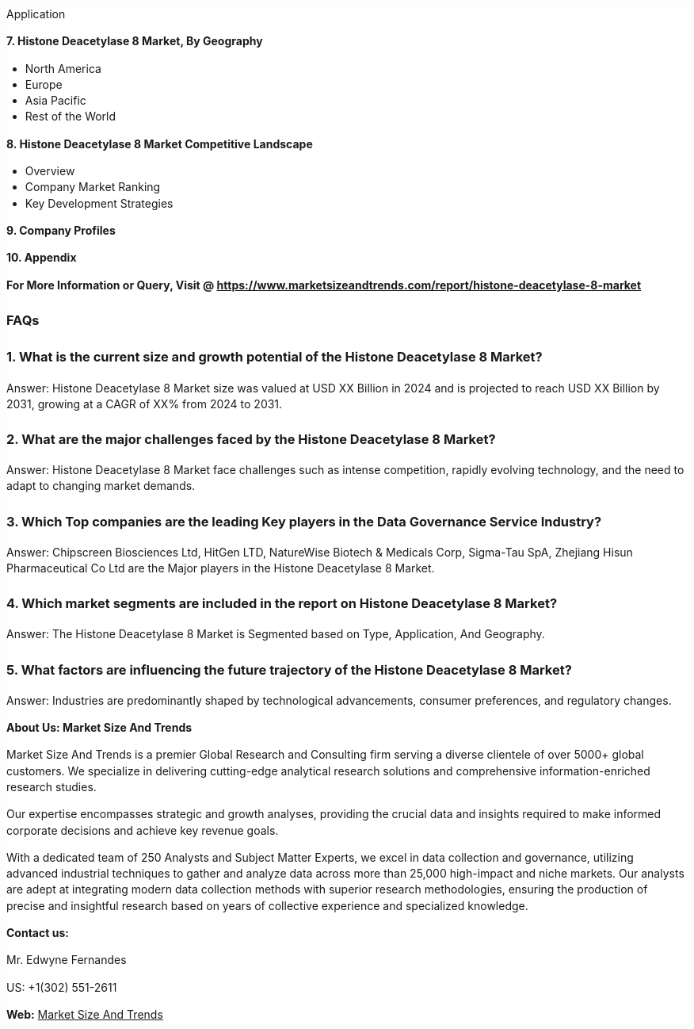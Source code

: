 Application</span></strong></p></div><div class="" data-test-id=""><p><strong><span class="">7. Histone Deacetylase 8 Market, By Geography</span></strong></p></div><div class="" data-test-id=""><ul><li><span class="">North America</span></li><li><span class="">Europe</span></li><li><span class="">Asia Pacific</span></li><li><span class="">Rest of the World</span></li></ul></div><div class="" data-test-id=""><p><strong><span class="">8. Histone Deacetylase 8 Market Competitive Landscape</span></strong></p></div><div class="" data-test-id=""><ul><li><span class="">Overview</span></li><li><span class="">Company Market Ranking</span></li><li><span class="">Key Development Strategies</span></li></ul></div><div class="" data-test-id=""><p><strong><span class="">9. Company Profiles</span></strong></p></div><div class="" data-test-id=""><p><strong><span class="">10. Appendix</span></strong></p></div><div class="" data-test-id=""><p><strong><span class="">For More Information or Query, Visit @ <a href="https://www.marketsizeandtrends.com/report/histone-deacetylase-8-market" target="_blank">https://www.marketsizeandtrends.com/report/histone-deacetylase-8-market</a></span></strong></p></div><div class="" data-test-id=""><div class="article-main__content" data-test-id="publishing-text-block"><h3><strong><span class="">FAQs</span></strong></h3></div><div class="article-main__content" data-test-id="publishing-text-block"><h3><span class="">1. What is the current size and growth potential of the Histone Deacetylase 8 Market?</span></h3></div><div class="article-main__content" data-test-id="publishing-text-block"><p><span class="font-[700]">Answer</span><span class="">: Histone Deacetylase 8 Market size was valued at USD XX Billion in 2024 and is projected to reach USD XX Billion by 2031, growing at a CAGR of XX% from 2024 to 2031.</span></p></div><div class="article-main__content" data-test-id="publishing-text-block"><h3><span class="">2. What are the major challenges faced by the Histone Deacetylase 8 Market?</span></h3></div><div class="article-main__content" data-test-id="publishing-text-block"><p><span class="font-[700]">Answer</span><span class="">: Histone Deacetylase 8 Market face challenges such as intense competition, rapidly evolving technology, and the need to adapt to changing market demands.</span></p></div><div class="article-main__content" data-test-id="publishing-text-block"><h3><span class="">3. Which Top companies are the leading Key players in the Data Governance Service Industry?</span></h3></div><div class="article-main__content" data-test-id="publishing-text-block"><p><span class="font-[700]">Answer</span><span class="">: Chipscreen Biosciences Ltd, HitGen LTD, NatureWise Biotech & Medicals Corp, Sigma-Tau SpA, Zhejiang Hisun Pharmaceutical Co Ltd are the Major players in the Histone Deacetylase 8 Market.</span></p></div><div class="article-main__content" data-test-id="publishing-text-block"><h3><span class="">4. Which market segments are included in the report on Histone Deacetylase 8 Market?</span></h3></div><div class="article-main__content" data-test-id="publishing-text-block"><p><span class="font-[700]">Answer</span><span class="">: The Histone Deacetylase 8 Market is Segmented based on Type, Application, And Geography.</span></p></div><div class="article-main__content" data-test-id="publishing-text-block"><h3><span class="">5. What factors are influencing the future trajectory of the Histone Deacetylase 8 Market?</span></h3></div><div class="article-main__content" data-test-id="publishing-text-block"><p><span class="font-[700]">Answer:</span><span class="">&nbsp;Industries are predominantly shaped by technological advancements, consumer preferences, and regulatory changes.</span></p></div><p><strong><span class="">About Us: Market Size And Trends</span></strong></p></div><div class="" data-test-id=""><p><span class="">Market Size And Trends is a premier Global Research and Consulting firm serving a diverse clientele of over 5000+ global customers. We specialize in delivering cutting-edge analytical research solutions and comprehensive information-enriched research studies.</span></p></div><div class="" data-test-id=""><p><span class="">Our expertise encompasses strategic and growth analyses, providing the crucial data and insights required to make informed corporate decisions and achieve key revenue goals.</span></p></div><div class="" data-test-id=""><p><span class="">With a dedicated team of 250 Analysts and Subject Matter Experts, we excel in data collection and governance, utilizing advanced industrial techniques to gather and analyze data across more than 25,000 high-impact and niche markets. Our analysts are adept at integrating modern data collection methods with superior research methodologies, ensuring the production of precise and insightful research based on years of collective experience and specialized knowledge.</span></p></div><div class="" data-test-id=""><p><strong><span class="">Contact us:</span></strong></p></div><div class="" data-test-id=""><p><span class="">Mr. Edwyne Fernandes</span></p></div><div class="" data-test-id=""><p><span class="">US: +1(302) 551-2611<br /></span></p><p><span class=""><strong>Web:</strong> <a href="https://www.marketsizeandtrends.com/" target="_blank">Market Size And Trends</a></span></p></div>
